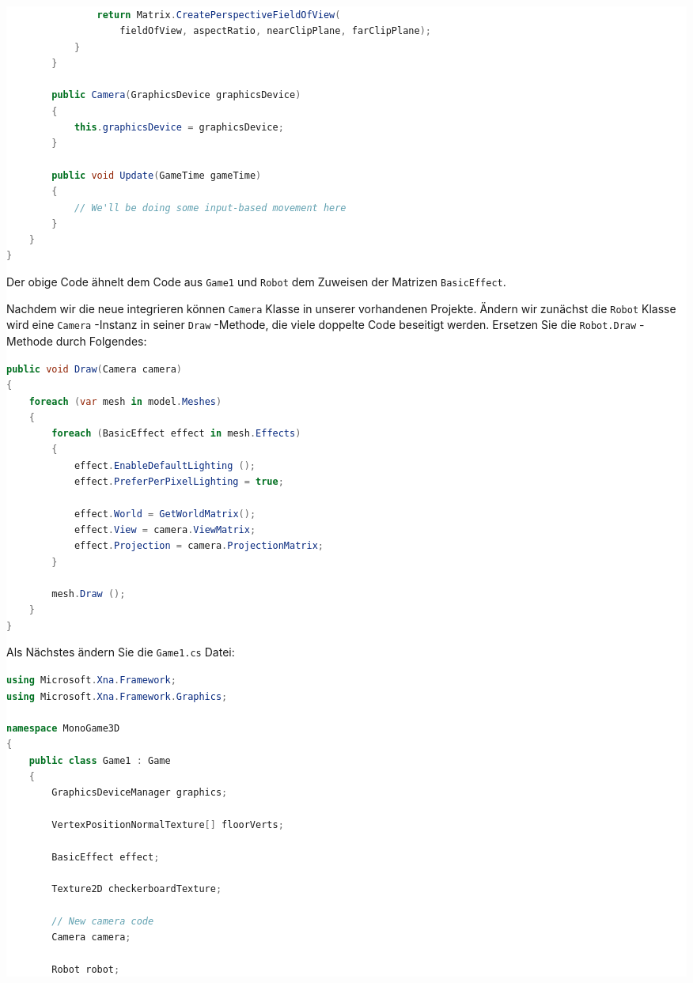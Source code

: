 ```csharp
                return Matrix.CreatePerspectiveFieldOfView(
                    fieldOfView, aspectRatio, nearClipPlane, farClipPlane);
            }
        }

        public Camera(GraphicsDevice graphicsDevice)
        {
            this.graphicsDevice = graphicsDevice;
        }

        public void Update(GameTime gameTime)
        {
            // We'll be doing some input-based movement here
        }
    }
}
```

Der obige Code ähnelt dem Code aus `Game1` und `Robot` dem Zuweisen der Matrizen `BasicEffect`. 

Nachdem wir die neue integrieren können `Camera` Klasse in unserer vorhandenen Projekte. Ändern wir zunächst die `Robot` Klasse wird eine `Camera` -Instanz in seiner `Draw` -Methode, die viele doppelte Code beseitigt werden. Ersetzen Sie die `Robot.Draw` -Methode durch Folgendes:

```csharp
public void Draw(Camera camera)
{
    foreach (var mesh in model.Meshes)
    {
        foreach (BasicEffect effect in mesh.Effects)
        {
            effect.EnableDefaultLighting ();
            effect.PreferPerPixelLighting = true;

            effect.World = GetWorldMatrix();
            effect.View = camera.ViewMatrix;
            effect.Projection = camera.ProjectionMatrix;
        }

        mesh.Draw ();
    }
}
```

Als Nächstes ändern Sie die `Game1.cs` Datei:

```csharp
using Microsoft.Xna.Framework;
using Microsoft.Xna.Framework.Graphics;

namespace MonoGame3D
{
    public class Game1 : Game
    {
        GraphicsDeviceManager graphics;

        VertexPositionNormalTexture[] floorVerts;

        BasicEffect effect;

        Texture2D checkerboardTexture;

        // New camera code
        Camera camera;

        Robot robot;
```